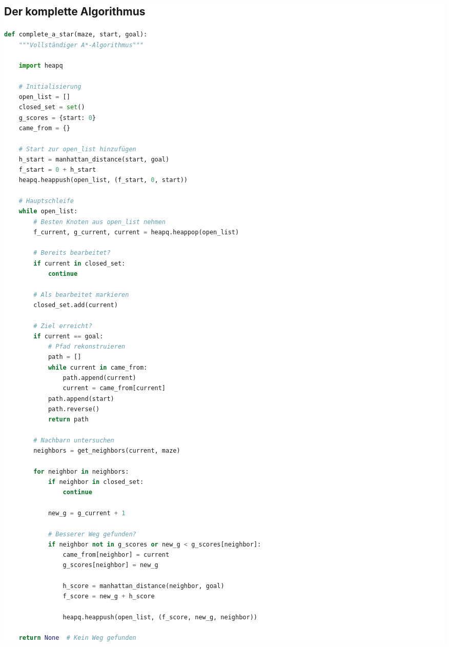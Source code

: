 
## Der komplette Algorithmus

```python
def complete_a_star(maze, start, goal):
    """Vollständiger A*-Algorithmus"""
    
    import heapq
    
    # Initialisierung
    open_list = []
    closed_set = set()
    g_scores = {start: 0}
    came_from = {}
    
    # Start zur open_list hinzufügen
    h_start = manhattan_distance(start, goal)
    f_start = 0 + h_start
    heapq.heappush(open_list, (f_start, 0, start))
    
    # Hauptschleife
    while open_list:
        # Besten Knoten aus open_list nehmen
        f_current, g_current, current = heapq.heappop(open_list)
        
        # Bereits bearbeitet?
        if current in closed_set:
            continue
        
        # Als bearbeitet markieren
        closed_set.add(current)
        
        # Ziel erreicht?
        if current == goal:
            # Pfad rekonstruieren
            path = []
            while current in came_from:
                path.append(current)
                current = came_from[current]
            path.append(start)
            path.reverse()
            return path
        
        # Nachbarn untersuchen
        neighbors = get_neighbors(current, maze)
        
        for neighbor in neighbors:
            if neighbor in closed_set:
                continue
            
            new_g = g_current + 1
            
            # Besserer Weg gefunden?
            if neighbor not in g_scores or new_g < g_scores[neighbor]:
                came_from[neighbor] = current
                g_scores[neighbor] = new_g
                
                h_score = manhattan_distance(neighbor, goal)
                f_score = new_g + h_score
                
                heapq.heappush(open_list, (f_score, new_g, neighbor))
    
    return None  # Kein Weg gefunden
```